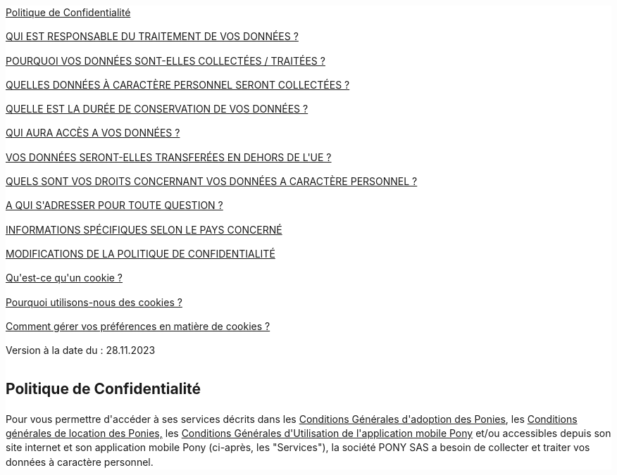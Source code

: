 [Politique de Confidentialité](https://ponybikes.notion.site/ponybikes/Politique-de-Confidentialit-43ae2b3a92da4952913b41e5e75b5c62?pvs=25#efb8972c46d5492d8b7df771b02c8921)

[QUI EST RESPONSABLE DU TRAITEMENT DE VOS DONNÉES ?](https://ponybikes.notion.site/ponybikes/Politique-de-Confidentialit-43ae2b3a92da4952913b41e5e75b5c62?pvs=25#b94b23bc78114b8a8422537a64aa553f)

[POURQUOI VOS DONNÉES SONT-ELLES COLLECTÉES / TRAITÉES ?](https://ponybikes.notion.site/ponybikes/Politique-de-Confidentialit-43ae2b3a92da4952913b41e5e75b5c62?pvs=25#5e00f4f08e2e40d28439d9b900ff3f6f)

[QUELLES DONNÉES À CARACTÈRE PERSONNEL SERONT COLLECTÉES ?](https://ponybikes.notion.site/ponybikes/Politique-de-Confidentialit-43ae2b3a92da4952913b41e5e75b5c62?pvs=25#180ef178d68b49e8bb6f168f1427c170)

[QUELLE EST LA DURÉE DE CONSERVATION DE VOS DONNÉES ?](https://ponybikes.notion.site/ponybikes/Politique-de-Confidentialit-43ae2b3a92da4952913b41e5e75b5c62?pvs=25#bf69d0f7f5b4498bbedaa7e2706604d4)

[QUI AURA ACCÈS A VOS DONNÉES ?](https://ponybikes.notion.site/ponybikes/Politique-de-Confidentialit-43ae2b3a92da4952913b41e5e75b5c62?pvs=25#204f9d9c19034dc3a38a2c45ae22f7e3)

[VOS DONNÉES SERONT-ELLES TRANSFERÉES EN DEHORS DE L'UE ?](https://ponybikes.notion.site/ponybikes/Politique-de-Confidentialit-43ae2b3a92da4952913b41e5e75b5c62?pvs=25#adec3dba75244c0ba44b8e15d0e14097)

[QUELS SONT VOS DROITS CONCERNANT VOS DONNÉES A CARACTÈRE PERSONNEL ?](https://ponybikes.notion.site/ponybikes/Politique-de-Confidentialit-43ae2b3a92da4952913b41e5e75b5c62?pvs=25#2c2d6dc400864b9fa6e500910677fc3f)

[A QUI S'ADRESSER POUR TOUTE QUESTION ?](https://ponybikes.notion.site/ponybikes/Politique-de-Confidentialit-43ae2b3a92da4952913b41e5e75b5c62?pvs=25#f1133239928c4ea59d10128ec7077a72)

[INFORMATIONS SPÉCIFIQUES SELON LE PAYS CONCERNÉ](https://ponybikes.notion.site/ponybikes/Politique-de-Confidentialit-43ae2b3a92da4952913b41e5e75b5c62?pvs=25#ebfb72e3612b4851b633b04dc517fd48)

[MODIFICATIONS DE LA POLITIQUE DE CONFIDENTIALITÉ](https://ponybikes.notion.site/ponybikes/Politique-de-Confidentialit-43ae2b3a92da4952913b41e5e75b5c62?pvs=25#058262aad0c34404a7c14d85b07d2a8e)

[Qu'est-ce qu'un cookie ?](https://ponybikes.notion.site/ponybikes/Politique-de-Confidentialit-43ae2b3a92da4952913b41e5e75b5c62?pvs=25#8eea8cd1a12d4438b04499cb839eae82)

[Pourquoi utilisons-nous des cookies ?](https://ponybikes.notion.site/ponybikes/Politique-de-Confidentialit-43ae2b3a92da4952913b41e5e75b5c62?pvs=25#2598d70ab02f48068fe9cf59ae53376f)

[Comment gérer vos préférences en matière de cookies ?](https://ponybikes.notion.site/ponybikes/Politique-de-Confidentialit-43ae2b3a92da4952913b41e5e75b5c62?pvs=25#0321cc1a849e451ebaa863e95954b471)

Version à la date du : 28.11.2023

Politique de Confidentialité
----------------------------

Pour vous permettre d'accéder à ses services décrits dans les [Conditions Générales d'adoption des Ponies](https://www.notion.so/ponybikes/Conditions-d-adoption-024faf1426654a2ebc2826ef6ec91d91), les [Conditions générales de location des Ponies,](https://www.notion.so/ponybikes/Conditions-g-n-rales-de-location-19f364cb061940fd82bf03e86c9fd2fc) les [Conditions Générales d'Utilisation de l'application mobile Pony](https://www.notion.so/ponybikes/Conditions-G-n-rales-d-Utilisation-f3298308abae47ebab5efebad4c9a407) et/ou accessibles depuis son site internet et son application mobile Pony (ci-après, les "Services"), la société PONY SAS a besoin de collecter et traiter vos données à caractère personnel.
